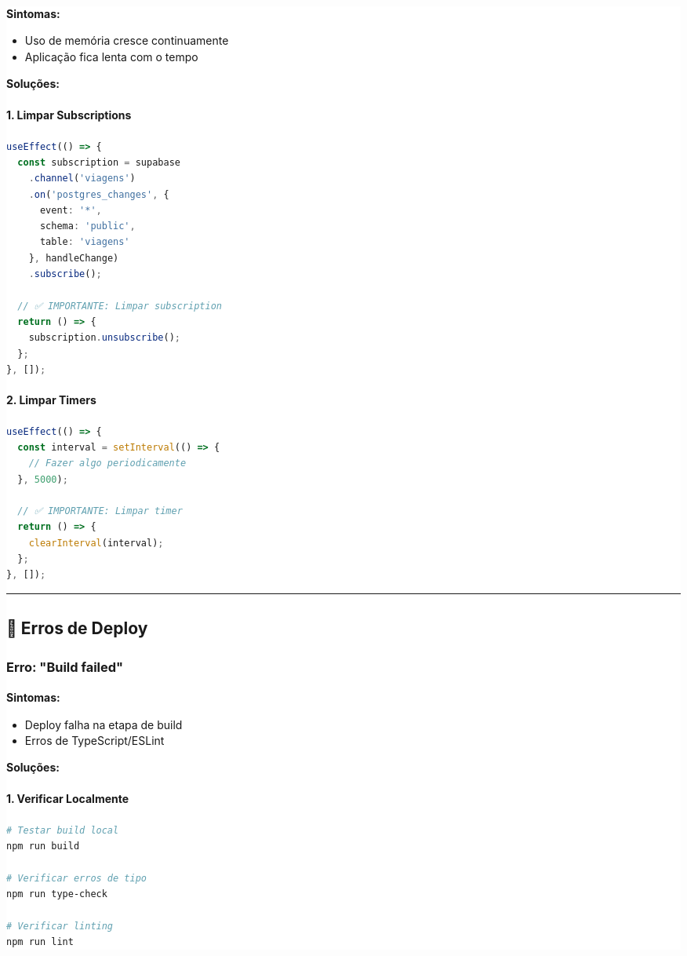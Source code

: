**Sintomas:**
- Uso de memória cresce continuamente
- Aplicação fica lenta com o tempo

**Soluções:**

#### 1. Limpar Subscriptions
```typescript
useEffect(() => {
  const subscription = supabase
    .channel('viagens')
    .on('postgres_changes', { 
      event: '*', 
      schema: 'public', 
      table: 'viagens' 
    }, handleChange)
    .subscribe();

  // ✅ IMPORTANTE: Limpar subscription
  return () => {
    subscription.unsubscribe();
  };
}, []);
```

#### 2. Limpar Timers
```typescript
useEffect(() => {
  const interval = setInterval(() => {
    // Fazer algo periodicamente
  }, 5000);

  // ✅ IMPORTANTE: Limpar timer
  return () => {
    clearInterval(interval);
  };
}, []);
```

---

## 🚀 Erros de Deploy

### Erro: "Build failed"

**Sintomas:**
- Deploy falha na etapa de build
- Erros de TypeScript/ESLint

**Soluções:**

#### 1. Verificar Localmente
```bash
# Testar build local
npm run build

# Verificar erros de tipo
npm run type-check

# Verificar linting
npm run lint
```
